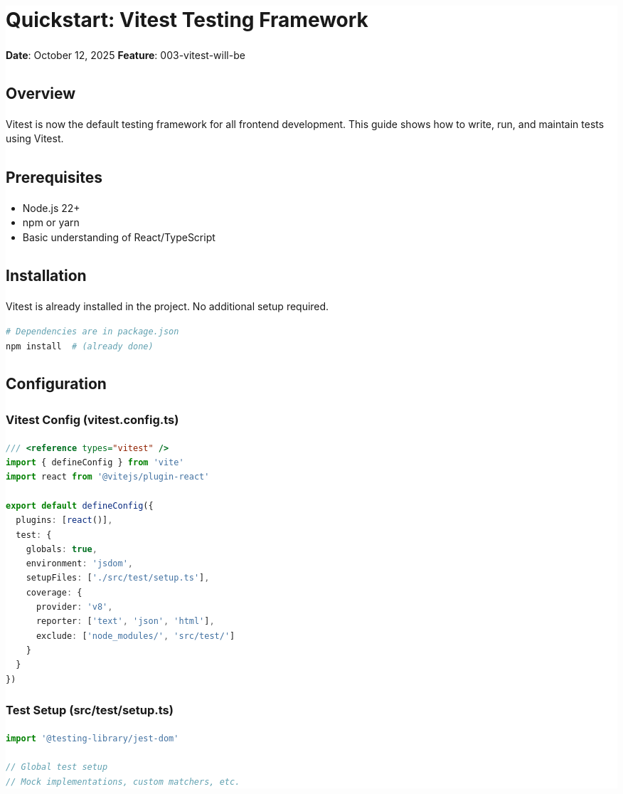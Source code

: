 # Quickstart: Vitest Testing Framework

**Date**: October 12, 2025
**Feature**: 003-vitest-will-be

## Overview

Vitest is now the default testing framework for all frontend development. This guide shows how to write, run, and maintain tests using Vitest.

## Prerequisites

- Node.js 22+
- npm or yarn
- Basic understanding of React/TypeScript

## Installation

Vitest is already installed in the project. No additional setup required.

```bash
# Dependencies are in package.json
npm install  # (already done)
```

## Configuration

### Vitest Config (vitest.config.ts)
```typescript
/// <reference types="vitest" />
import { defineConfig } from 'vite'
import react from '@vitejs/plugin-react'

export default defineConfig({
  plugins: [react()],
  test: {
    globals: true,
    environment: 'jsdom',
    setupFiles: ['./src/test/setup.ts'],
    coverage: {
      provider: 'v8',
      reporter: ['text', 'json', 'html'],
      exclude: ['node_modules/', 'src/test/']
    }
  }
})
```

### Test Setup (src/test/setup.ts)
```typescript
import '@testing-library/jest-dom'

// Global test setup
// Mock implementations, custom matchers, etc.
```
